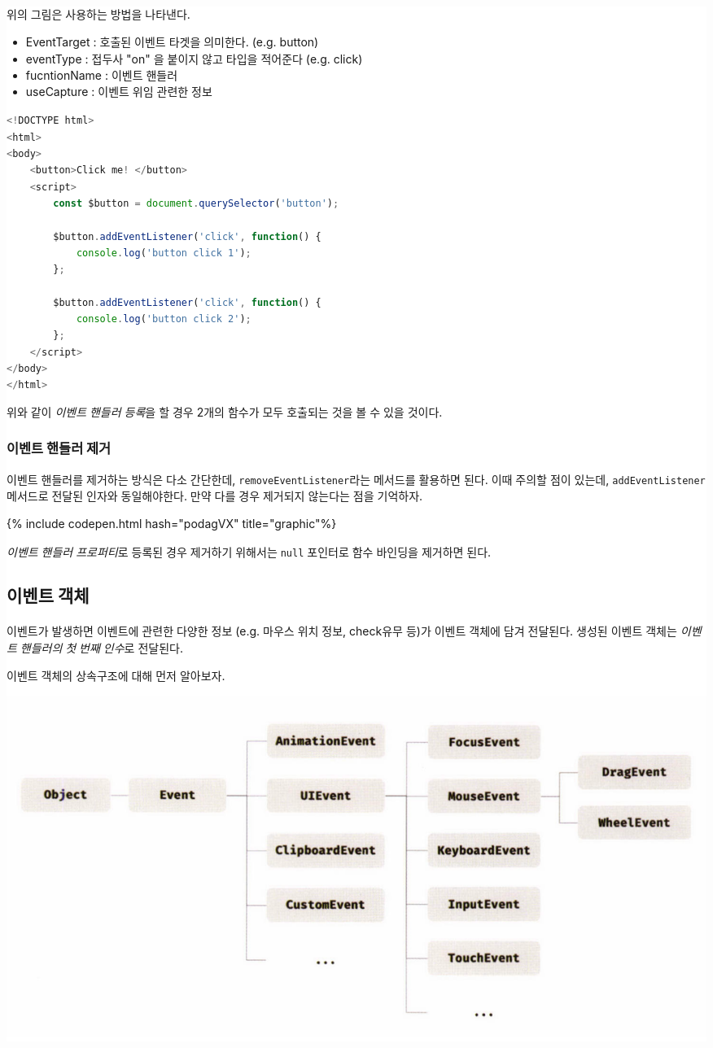 위의 그림은 사용하는 방법을 나타낸다.

- EventTarget : 호출된 이벤트 타겟을 의미한다. (e.g. button)
- eventType : 접두사 "on" 을 붙이지 않고 타입을 적어준다 (e.g. click)
- fucntionName : 이벤트 핸들러
- useCapture : 이벤트 위임 관련한 정보

```js
<!DOCTYPE html>
<html>
<body>
	<button>Click me! </button>
	<script>
		const $button = document.querySelector('button');

		$button.addEventListener('click', function() {
			console.log('button click 1');
		};

		$button.addEventListener('click', function() {
			console.log('button click 2');
		};
	</script>
</body>
</html>
```

위와 같이 *이벤트 핸들러 등록*을 할 경우 2개의 함수가 모두 호출되는 것을 볼 수 있을 것이다.

### 이벤트 핸들러 제거
이벤트 핸들러를 제거하는 방식은 다소 간단한데, `removeEventListener`라는 메서드를 활용하면 된다. 이때 주의할 점이 있는데, `addEventListener` 메서드로 전달된 인자와 동일해야한다. 만약 다를 경우 제거되지 않는다는 점을 기억하자.

{% include codepen.html hash="podagVX" title="graphic"%}

*이벤트 핸들러 프로퍼티*로 등록된 경우 제거하기 위해서는 `null` 포인터로 함수 바인딩을 제거하면 된다.

## 이벤트 객체
이벤트가 발생하면 이벤트에 관련한 다양한 정보 (e.g. 마우스 위치 정보, check유무 등)가 이벤트 객체에 담겨 전달된다. 생성된 이벤트 객체는 *이벤트 핸들러의 첫 번째 인수*로 전달된다.

이벤트 객체의 상속구조에 대해 먼저 알아보자.

![event1](/assets/img/event/1.png)
